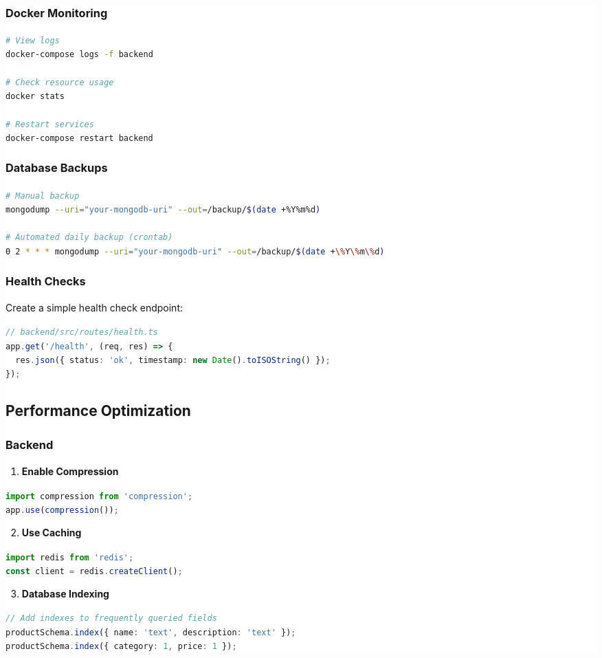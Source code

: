 ### Docker Monitoring

```bash
# View logs
docker-compose logs -f backend

# Check resource usage
docker stats

# Restart services
docker-compose restart backend
```

### Database Backups

```bash
# Manual backup
mongodump --uri="your-mongodb-uri" --out=/backup/$(date +%Y%m%d)

# Automated daily backup (crontab)
0 2 * * * mongodump --uri="your-mongodb-uri" --out=/backup/$(date +\%Y\%m\%d)
```

### Health Checks

Create a simple health check endpoint:

```typescript
// backend/src/routes/health.ts
app.get('/health', (req, res) => {
  res.json({ status: 'ok', timestamp: new Date().toISOString() });
});
```

## Performance Optimization

### Backend

1. **Enable Compression**
```typescript
import compression from 'compression';
app.use(compression());
```

2. **Use Caching**
```typescript
import redis from 'redis';
const client = redis.createClient();
```

3. **Database Indexing**
```typescript
// Add indexes to frequently queried fields
productSchema.index({ name: 'text', description: 'text' });
productSchema.index({ category: 1, price: 1 });
```
